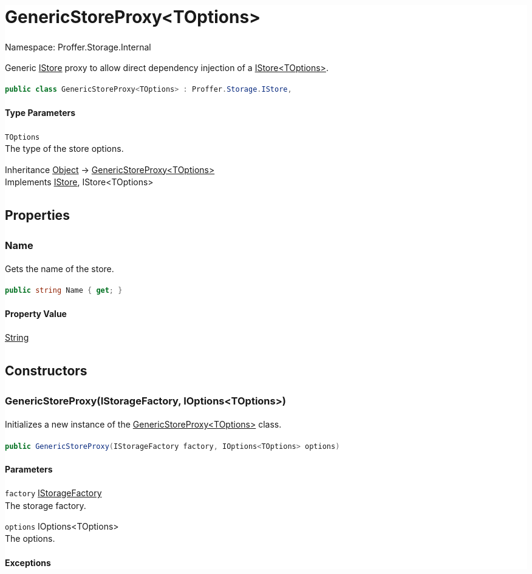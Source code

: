 # GenericStoreProxy&lt;TOptions&gt;

Namespace: Proffer.Storage.Internal

Generic [IStore](./proffer.storage.istore) proxy to allow direct dependency injection of a [IStore&lt;TOptions&gt;](./proffer.storage.istore-1).

```csharp
public class GenericStoreProxy<TOptions> : Proffer.Storage.IStore, 
```

#### Type Parameters

`TOptions`<br>
The type of the store options.

Inheritance [Object](https://docs.microsoft.com/en-us/dotnet/api/system.object) → [GenericStoreProxy&lt;TOptions&gt;](./proffer.storage.internal.genericstoreproxy-1)<br>
Implements [IStore](./proffer.storage.istore), IStore&lt;TOptions&gt;

## Properties

### **Name**

Gets the name of the store.

```csharp
public string Name { get; }
```

#### Property Value

[String](https://docs.microsoft.com/en-us/dotnet/api/system.string)<br>

## Constructors

### **GenericStoreProxy(IStorageFactory, IOptions&lt;TOptions&gt;)**

Initializes a new instance of the [GenericStoreProxy&lt;TOptions&gt;](./proffer.storage.internal.genericstoreproxy-1) class.

```csharp
public GenericStoreProxy(IStorageFactory factory, IOptions<TOptions> options)
```

#### Parameters

`factory` [IStorageFactory](./proffer.storage.istoragefactory)<br>
The storage factory.

`options` IOptions&lt;TOptions&gt;<br>
The options.

#### Exceptions
